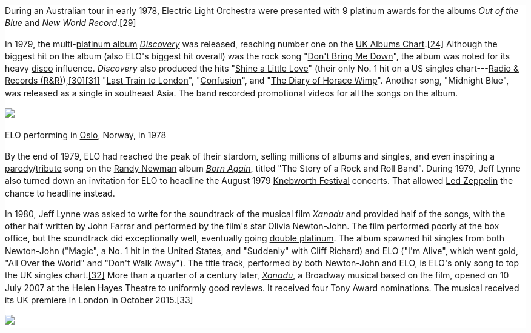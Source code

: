 During an Australian tour in early 1978, Electric Light Orchestra were presented with 9 platinum awards for the albums _Out of the Blue_ and _New World Record_.[[29]](#cite_note-30)

In 1979, the multi-[platinum album](/wiki/Music_recording_sales_certification "Music recording sales certification") _[Discovery](/wiki/Discovery_(Electric_Light_Orchestra_album) "Discovery (Electric Light Orchestra album)")_ was released, reaching number one on the [UK Albums Chart](/wiki/UK_Albums_Chart "UK Albums Chart").[[24]](#cite_note-UK_Charts-25) Although the biggest hit on the album (also ELO's biggest hit overall) was the rock song "[Don't Bring Me Down](/wiki/Don%27t_Bring_Me_Down "Don't Bring Me Down")", the album was noted for its heavy [disco](/wiki/Disco "Disco") influence. _Discovery_ also produced the hits "[Shine a Little Love](/wiki/Shine_a_Little_Love "Shine a Little Love")" (their only No. 1 hit on a US singles chart---[Radio & Records (R&R)](/wiki/Radio_%26_Records "Radio & Records")),[[30]](#cite_note-wweb.uta.edu-31)[[31]](#cite_note-Charts!-32) "[Last Train to London](/wiki/Last_Train_to_London "Last Train to London")", "[Confusion](/wiki/Confusion_(Electric_Light_Orchestra_song) "Confusion (Electric Light Orchestra song)")", and "[The Diary of Horace Wimp](/wiki/The_Diary_of_Horace_Wimp "The Diary of Horace Wimp")". Another song, "Midnight Blue", was released as a single in southeast Asia. The band recorded promotional videos for all the songs on the album.

[![](https://en.wikipedia.org/wiki/Electric_Light_Orchestra//upload.wikimedia.org/wikipedia/commons/thumb/2/2c/Elo_27041978_04_800.jpg/220px-Elo_27041978_04_800.jpg)](/wiki/File:Elo_27041978_04_800.jpg)

ELO performing in [Oslo](/wiki/Oslo "Oslo"), Norway, in 1978

By the end of 1979, ELO had reached the peak of their stardom, selling millions of albums and singles, and even inspiring a [parody](/wiki/Parody "Parody")/[tribute](/wiki/Tribute "Tribute") song on the [Randy Newman](/wiki/Randy_Newman "Randy Newman") album _[Born Again](/wiki/Born_Again_(Randy_Newman_album) "Born Again (Randy Newman album)")_, titled "The Story of a Rock and Roll Band". During 1979, Jeff Lynne also turned down an invitation for ELO to headline the August 1979 [Knebworth Festival](/wiki/Knebworth_Festival "Knebworth Festival") concerts. That allowed [Led Zeppelin](/wiki/Led_Zeppelin "Led Zeppelin") the chance to headline instead.

In 1980, Jeff Lynne was asked to write for the soundtrack of the musical film _[Xanadu](/wiki/Xanadu_(film) "Xanadu (film)")_ and provided half of the songs, with the other half written by [John Farrar](/wiki/John_Farrar "John Farrar") and performed by the film's star [Olivia Newton-John](/wiki/Olivia_Newton-John "Olivia Newton-John"). The film performed poorly at the box office, but the soundtrack did exceptionally well, eventually going [double platinum](/wiki/Music_recording_sales_certification "Music recording sales certification"). The album spawned hit singles from both Newton-John ("[Magic](/wiki/Magic_(Olivia_Newton-John_song) "Magic (Olivia Newton-John song)")", a No. 1 hit in the United States, and "[Suddenly](/wiki/Suddenly_(Olivia_Newton-John_and_Cliff_Richard_song) "Suddenly (Olivia Newton-John and Cliff Richard song)")" with [Cliff Richard](/wiki/Cliff_Richard "Cliff Richard")) and ELO ("[I'm Alive](/wiki/I%27m_Alive_(Electric_Light_Orchestra_song) "I'm Alive (Electric Light Orchestra song)")", which went gold, "[All Over the World](/wiki/All_Over_the_World_(ELO_song) "All Over the World (ELO song)")" and "[Don't Walk Away](/wiki/Don%27t_Walk_Away_(Electric_Light_Orchestra_song) "Don't Walk Away (Electric Light Orchestra song)")"). The [title track](/wiki/Xanadu_(Olivia_Newton-John_and_Electric_Light_Orchestra_song) "Xanadu (Olivia Newton-John and Electric Light Orchestra song)"), performed by both Newton-John and ELO, is ELO's only song to top the UK singles chart.[[32]](#cite_note-33) More than a quarter of a century later, _[Xanadu](/wiki/Xanadu_(musical) "Xanadu (musical)")_, a Broadway musical based on the film, opened on 10 July 2007 at the Helen Hayes Theatre to uniformly good reviews. It received four [Tony Award](/wiki/Tony_Award "Tony Award") nominations. The musical received its UK premiere in London in October 2015.[[33]](#cite_note-34)

![](https://en.wikipedia.org/wiki/Electric_Light_Orchestra//upload.wikimedia.org/wikipedia/commons/thumb/8/87/Gnome-mime-sound-openclipart.svg/50px-Gnome-mime-sound-openclipart.svg.png)
